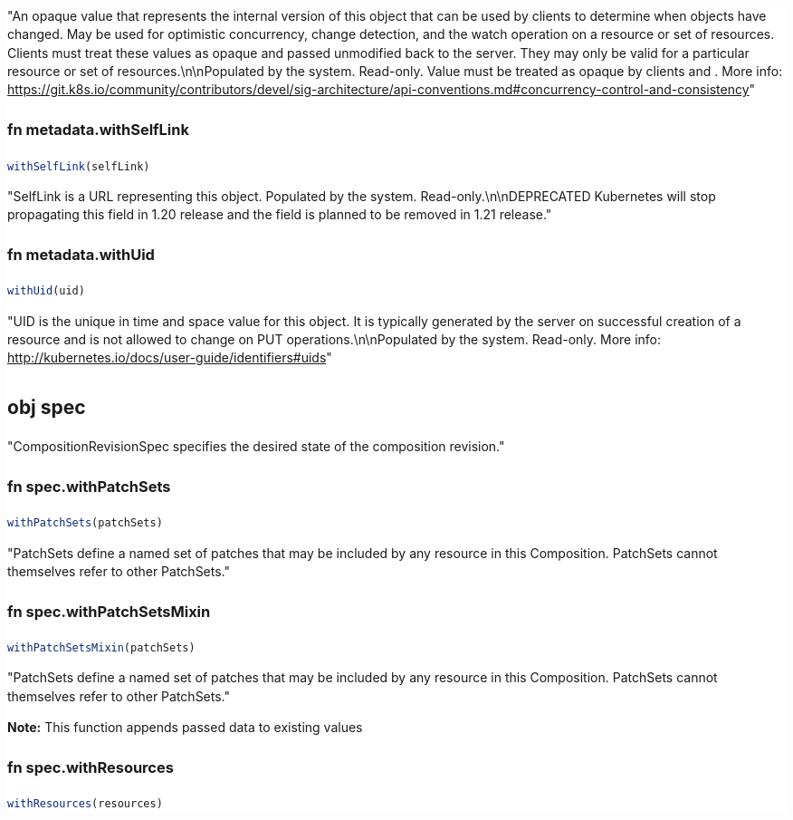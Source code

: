 "An opaque value that represents the internal version of this object that can be used by clients to determine when objects have changed. May be used for optimistic concurrency, change detection, and the watch operation on a resource or set of resources. Clients must treat these values as opaque and passed unmodified back to the server. They may only be valid for a particular resource or set of resources.\n\nPopulated by the system. Read-only. Value must be treated as opaque by clients and . More info: https://git.k8s.io/community/contributors/devel/sig-architecture/api-conventions.md#concurrency-control-and-consistency"

### fn metadata.withSelfLink

```ts
withSelfLink(selfLink)
```

"SelfLink is a URL representing this object. Populated by the system. Read-only.\n\nDEPRECATED Kubernetes will stop propagating this field in 1.20 release and the field is planned to be removed in 1.21 release."

### fn metadata.withUid

```ts
withUid(uid)
```

"UID is the unique in time and space value for this object. It is typically generated by the server on successful creation of a resource and is not allowed to change on PUT operations.\n\nPopulated by the system. Read-only. More info: http://kubernetes.io/docs/user-guide/identifiers#uids"

## obj spec

"CompositionRevisionSpec specifies the desired state of the composition revision."

### fn spec.withPatchSets

```ts
withPatchSets(patchSets)
```

"PatchSets define a named set of patches that may be included by any resource in this Composition. PatchSets cannot themselves refer to other PatchSets."

### fn spec.withPatchSetsMixin

```ts
withPatchSetsMixin(patchSets)
```

"PatchSets define a named set of patches that may be included by any resource in this Composition. PatchSets cannot themselves refer to other PatchSets."

**Note:** This function appends passed data to existing values

### fn spec.withResources

```ts
withResources(resources)
```
